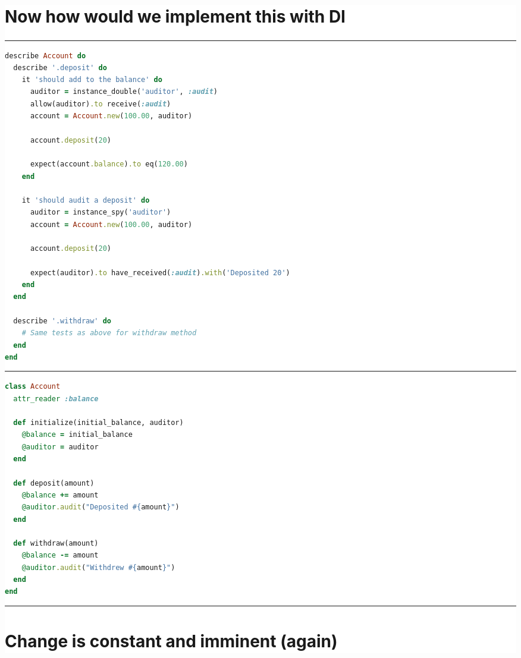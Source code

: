 # Now how would we implement this with DI

---
```ruby
describe Account do
  describe '.deposit' do
    it 'should add to the balance' do
      auditor = instance_double('auditor', :audit)
      allow(auditor).to receive(:audit)
      account = Account.new(100.00, auditor)

      account.deposit(20)

      expect(account.balance).to eq(120.00)
    end

    it 'should audit a deposit' do
      auditor = instance_spy('auditor')
      account = Account.new(100.00, auditor)

      account.deposit(20)

      expect(auditor).to have_received(:audit).with('Deposited 20')
    end
  end

  describe '.withdraw' do
    # Same tests as above for withdraw method
  end
end
```
---
```ruby
class Account
  attr_reader :balance

  def initialize(initial_balance, auditor)
    @balance = initial_balance
    @auditor = auditor
  end

  def deposit(amount)
    @balance += amount
    @auditor.audit("Deposited #{amount}")
  end

  def withdraw(amount)
    @balance -= amount
    @auditor.audit("Withdrew #{amount}")
  end
end
```
---
# Change is constant and imminent (again)
